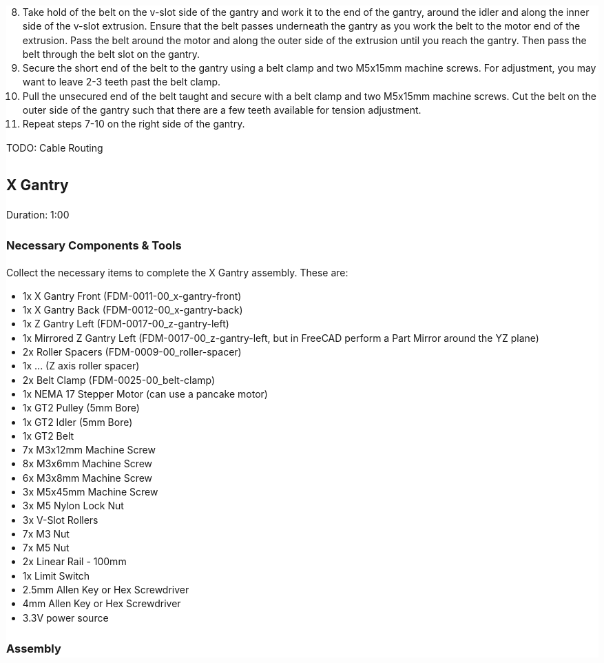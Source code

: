 8. Take hold of the belt on the v-slot side of the gantry and work it to the end of the gantry, around the idler and along the inner side of the v-slot extrusion. Ensure that the belt passes underneath the gantry as you work the belt to the motor end of the extrusion. Pass the belt around the motor and along the outer side of the extrusion until you reach the gantry. Then pass the belt through the belt slot on the gantry.
9. Secure the short end of the belt to the gantry using a belt clamp and two M5x15mm machine screws. For adjustment, you may want to leave 2-3 teeth past the belt clamp.
10. Pull the unsecured end of the belt taught and secure with a belt clamp and two M5x15mm machine screws. Cut the belt on the outer side of the gantry such that there are a few teeth available for tension adjustment.
11. Repeat steps 7-10 on the right side of the gantry.

TODO: Cable Routing


## X Gantry



Duration: 1:00

### **Necessary Components & Tools**

Collect the necessary items to complete the X Gantry assembly. These are:

* 1x X Gantry Front (FDM-0011-00_x-gantry-front)
* 1x X Gantry Back (FDM-0012-00_x-gantry-back)
* 1x Z Gantry Left (FDM-0017-00_z-gantry-left)
* 1x Mirrored Z Gantry Left (FDM-0017-00_z-gantry-left, but in FreeCAD perform a Part Mirror around the YZ plane)
* 2x Roller Spacers (FDM-0009-00_roller-spacer)
* 1x ... (Z axis roller spacer)
* 2x Belt Clamp (FDM-0025-00_belt-clamp)
* 1x NEMA 17 Stepper Motor (can use a pancake motor)
* 1x GT2 Pulley (5mm Bore) 
* 1x GT2 Idler (5mm Bore)
* 1x GT2 Belt
* 7x M3x12mm Machine Screw
* 8x M3x6mm Machine Screw
* 6x M3x8mm Machine Screw
* 3x M5x45mm Machine Screw
* 3x M5 Nylon Lock Nut
* 3x V-Slot Rollers
* 7x M3 Nut
* 7x M5 Nut
* 2x Linear Rail - 100mm
* 1x Limit Switch
* 2.5mm Allen Key or Hex Screwdriver
* 4mm Allen Key or Hex Screwdriver
* 3.3V power source

### **Assembly**

